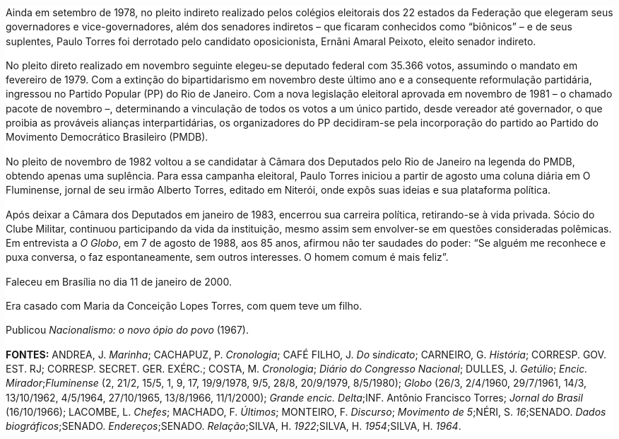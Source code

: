 Ainda em setembro de 1978, no pleito indireto realizado pelos colégios
eleitorais dos 22 estados da Federação que elegeram seus governadores e
vice-governadores, além dos senadores indiretos – que ficaram conhecidos
como “biônicos” – e de seus suplentes, Paulo Torres foi derrotado pelo
candidato oposicionista, Ernâni Amaral Peixoto, eleito senador indireto.

No pleito direto realizado em novembro seguinte elegeu-se deputado
federal com 35.366 votos, assumindo o mandato em fevereiro de 1979. Com
a extinção do bipartidarismo em novembro deste último ano e a
consequente reformulação partidária, ingressou no Partido Popular (PP)
do Rio de Janeiro. Com a nova legislação eleitoral aprovada em novembro
de 1981 – o chamado pacote de novembro –, determinando a vinculação de
todos os votos a um único partido, desde vereador até governador, o que
proibia as prováveis alianças interpartidárias, os organizadores do PP
decidiram-se pela incorporação do partido ao Partido do Movimento
Democrático Brasileiro (PMDB).

No pleito de novembro de 1982 voltou a se candidatar à Câmara dos
Deputados pelo Rio de Janeiro na legenda do PMDB, obtendo apenas uma
suplência. Para essa campanha eleitoral, Paulo Torres iniciou a partir
de agosto uma coluna diária em O Fluminense, jornal de seu irmão Alberto
Torres, editado em Niterói, onde expôs suas ideias e sua plataforma
política.

Após deixar a Câmara dos Deputados em janeiro de 1983, encerrou sua
carreira política, retirando-se à vida privada. Sócio do Clube Militar,
continuou participando da vida da instituição, mesmo assim sem
envolver-se em questões consideradas polêmicas. Em entrevista a *O
Globo*, em 7 de agosto de 1988, aos 85 anos, afirmou não ter saudades do
poder: “Se alguém me reconhece e puxa conversa, o faz espontaneamente,
sem outros interesses. O homem comum é mais feliz”.

Faleceu em Brasília no dia 11 de janeiro de 2000.

Era casado com Maria da Conceição Lopes Torres, com quem teve um filho.

Publicou *Nacionalismo: o novo ópio do povo* (1967).

**FONTES:** ANDREA, J. *Marinha*; CACHAPUZ, P. *Cronologia*; CAFÉ FILHO,
J. *Do* s*indicato*; CARNEIRO, G. *História*; CORRESP. GOV. EST. RJ;
CORRESP. SECRET. GER. EXÉRC.; COSTA, M. *Cronologia*; *Diário do
Congresso Nacional*; DULLES, J. *Getúlio*; *Encic. Mirador*;*Fluminense*
(2, 21/2, 15/5, 1, 9, 17, 19/9/1978, 9/5, 28/8, 20/9/1979, 8/5/1980);
*Globo* (26/3, 2/4/1960, 29/7/1961, 14/3, 13/10/1962, 4/5/1964,
27/10/1965, 13/8/1966, 11/1/2000); *Grande encic. Delta*;INF. Antônio
Francisco Torres; *Jornal do Brasil* (16/10/1966); LACOMBE, L. *Chefes*;
MACHADO, F. *Últimos*; MONTEIRO, F. *Discurso*; *Movimento de 5*;NÉRI,
S. *16*;SENADO. *Dados biográficos*;SENADO. *Endereços*;SENADO.
*Relação*;SILVA, H. *1922*;SILVA, H. *1954*;SILVA, H. *1964*.
